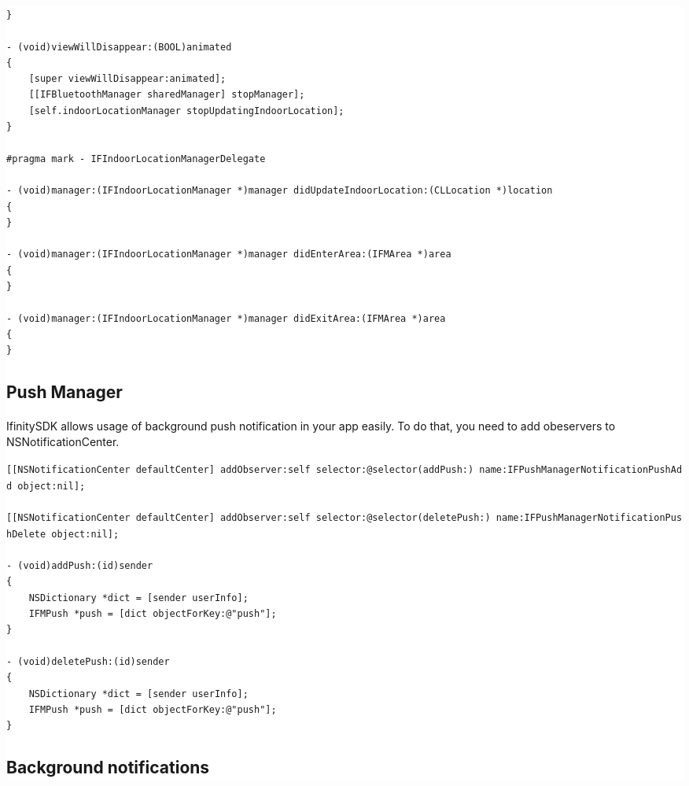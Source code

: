 ```
}

- (void)viewWillDisappear:(BOOL)animated
{
    [super viewWillDisappear:animated];
    [[IFBluetoothManager sharedManager] stopManager];
    [self.indoorLocationManager stopUpdatingIndoorLocation]; 
}

#pragma mark - IFIndoorLocationManagerDelegate

- (void)manager:(IFIndoorLocationManager *)manager didUpdateIndoorLocation:(CLLocation *)location
{
}

- (void)manager:(IFIndoorLocationManager *)manager didEnterArea:(IFMArea *)area
{
}

- (void)manager:(IFIndoorLocationManager *)manager didExitArea:(IFMArea *)area
{
}
```


## Push Manager

IfinitySDK allows usage of background push notification in your app easily. To do that, you need to add obeservers to NSNotificationCenter.

```
[[NSNotificationCenter defaultCenter] addObserver:self selector:@selector(addPush:) name:IFPushManagerNotificationPushAdd object:nil];

[[NSNotificationCenter defaultCenter] addObserver:self selector:@selector(deletePush:) name:IFPushManagerNotificationPushDelete object:nil];

- (void)addPush:(id)sender
{
    NSDictionary *dict = [sender userInfo];
    IFMPush *push = [dict objectForKey:@"push"];
}

- (void)deletePush:(id)sender
{
    NSDictionary *dict = [sender userInfo];
    IFMPush *push = [dict objectForKey:@"push"];
}
```


## Background notifications 
